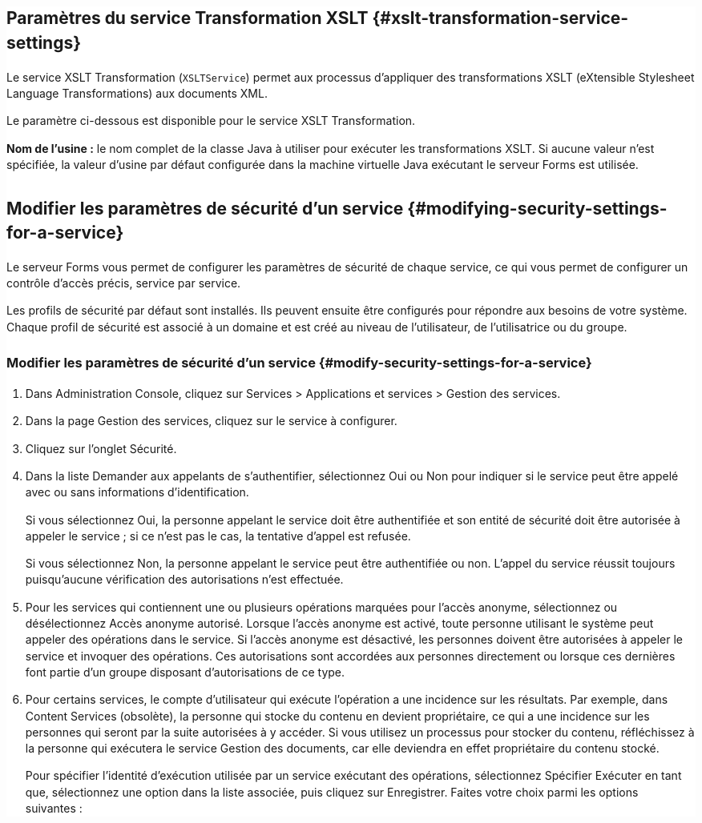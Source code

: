 ## Paramètres du service Transformation XSLT {#xslt-transformation-service-settings}

Le service XSLT Transformation (`XSLTService`) permet aux processus d’appliquer des transformations XSLT (eXtensible Stylesheet Language Transformations) aux documents XML.

Le paramètre ci-dessous est disponible pour le service XSLT Transformation.

**Nom de l’usine :** le nom complet de la classe Java à utiliser pour exécuter les transformations XSLT. Si aucune valeur n’est spécifiée, la valeur d’usine par défaut configurée dans la machine virtuelle Java exécutant le serveur Forms est utilisée.

## Modifier les paramètres de sécurité d’un service {#modifying-security-settings-for-a-service}

Le serveur Forms vous permet de configurer les paramètres de sécurité de chaque service, ce qui vous permet de configurer un contrôle d’accès précis, service par service.

Les profils de sécurité par défaut sont installés. Ils peuvent ensuite être configurés pour répondre aux besoins de votre système. Chaque profil de sécurité est associé à un domaine et est créé au niveau de l’utilisateur, de l’utilisatrice ou du groupe.

### Modifier les paramètres de sécurité d’un service {#modify-security-settings-for-a-service}

1. Dans Administration Console, cliquez sur Services > Applications et services > Gestion des services.
1. Dans la page Gestion des services, cliquez sur le service à configurer.
1. Cliquez sur l’onglet Sécurité.
1. Dans la liste Demander aux appelants de s’authentifier, sélectionnez Oui ou Non pour indiquer si le service peut être appelé avec ou sans informations d’identification.

   Si vous sélectionnez Oui, la personne appelant le service doit être authentifiée et son entité de sécurité doit être autorisée à appeler le service ; si ce n’est pas le cas, la tentative d’appel est refusée.

   Si vous sélectionnez Non, la personne appelant le service peut être authentifiée ou non. L’appel du service réussit toujours puisqu’aucune vérification des autorisations n’est effectuée.

1. Pour les services qui contiennent une ou plusieurs opérations marquées pour l’accès anonyme, sélectionnez ou désélectionnez Accès anonyme autorisé. Lorsque l’accès anonyme est activé, toute personne utilisant le système peut appeler des opérations dans le service. Si l’accès anonyme est désactivé, les personnes doivent être autorisées à appeler le service et invoquer des opérations. Ces autorisations sont accordées aux personnes directement ou lorsque ces dernières font partie d’un groupe disposant d’autorisations de ce type.
1. Pour certains services, le compte d’utilisateur qui exécute l’opération a une incidence sur les résultats. Par exemple, dans Content Services (obsolète), la personne qui stocke du contenu en devient propriétaire, ce qui a une incidence sur les personnes qui seront par la suite autorisées à y accéder. Si vous utilisez un processus pour stocker du contenu, réfléchissez à la personne qui exécutera le service Gestion des documents, car elle deviendra en effet propriétaire du contenu stocké.

   Pour spécifier l’identité d’exécution utilisée par un service exécutant des opérations, sélectionnez Spécifier Exécuter en tant que, sélectionnez une option dans la liste associée, puis cliquez sur Enregistrer. Faites votre choix parmi les options suivantes :

